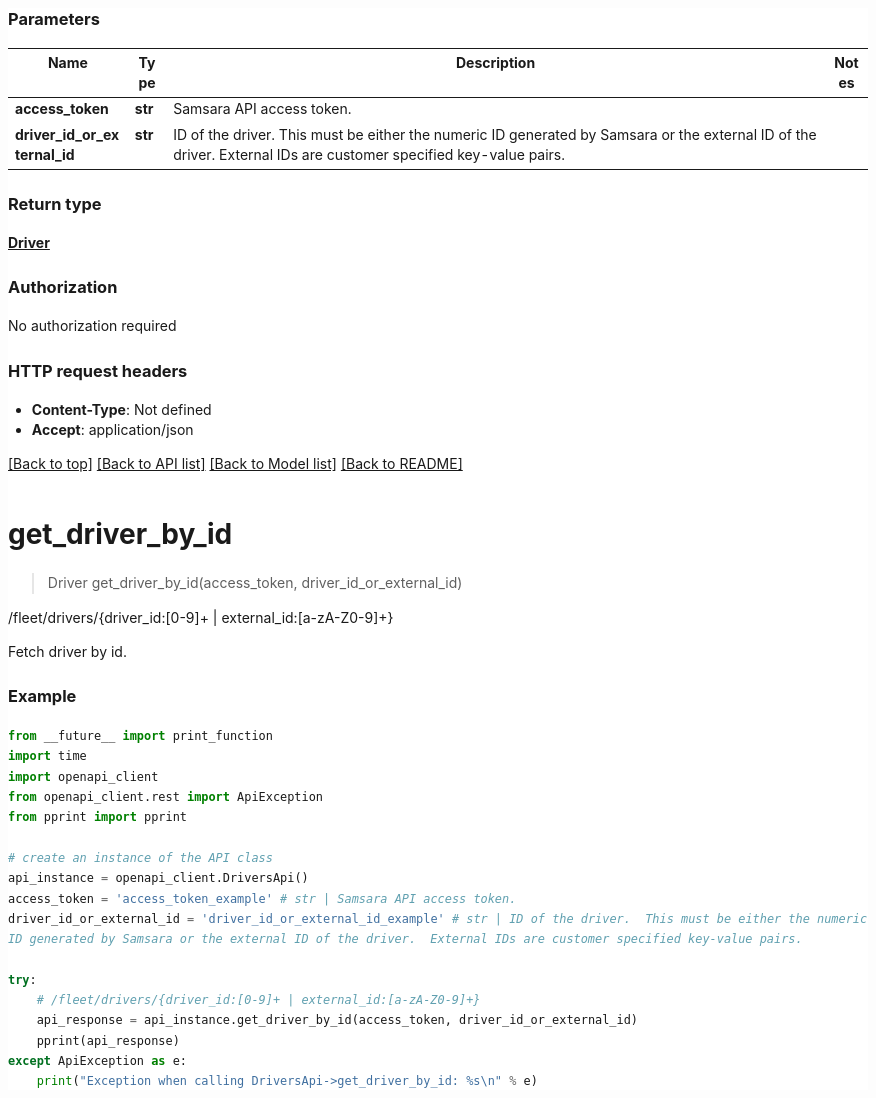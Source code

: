 ### Parameters

Name | Type | Description  | Notes
------------- | ------------- | ------------- | -------------
 **access_token** | **str**| Samsara API access token. | 
 **driver_id_or_external_id** | **str**| ID of the driver.  This must be either the numeric ID generated by Samsara or the external ID of the driver.  External IDs are customer specified key-value pairs. | 

### Return type

[**Driver**](Driver.md)

### Authorization

No authorization required

### HTTP request headers

 - **Content-Type**: Not defined
 - **Accept**: application/json

[[Back to top]](#) [[Back to API list]](../README.md#documentation-for-api-endpoints) [[Back to Model list]](../README.md#documentation-for-models) [[Back to README]](../README.md)

# **get_driver_by_id**
> Driver get_driver_by_id(access_token, driver_id_or_external_id)

/fleet/drivers/{driver_id:[0-9]+ | external_id:[a-zA-Z0-9]+}

Fetch driver by id.

### Example

```python
from __future__ import print_function
import time
import openapi_client
from openapi_client.rest import ApiException
from pprint import pprint

# create an instance of the API class
api_instance = openapi_client.DriversApi()
access_token = 'access_token_example' # str | Samsara API access token.
driver_id_or_external_id = 'driver_id_or_external_id_example' # str | ID of the driver.  This must be either the numeric ID generated by Samsara or the external ID of the driver.  External IDs are customer specified key-value pairs.

try:
    # /fleet/drivers/{driver_id:[0-9]+ | external_id:[a-zA-Z0-9]+}
    api_response = api_instance.get_driver_by_id(access_token, driver_id_or_external_id)
    pprint(api_response)
except ApiException as e:
    print("Exception when calling DriversApi->get_driver_by_id: %s\n" % e)
```
